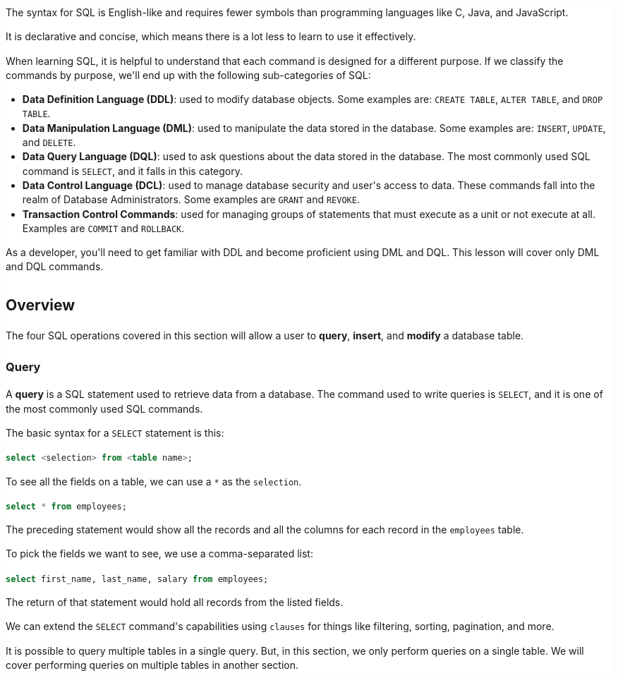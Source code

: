 The syntax for SQL is English-like and requires fewer symbols than programming languages like C, Java, and JavaScript. 

It is declarative and concise, which means there is a lot less to learn to use it effectively.

When learning SQL, it is helpful to understand that each command is designed for a different purpose. If we classify the commands by purpose, we'll end up with the following sub-categories of SQL:

- **Data Definition Language (DDL)**: used to modify database objects. Some examples are: `CREATE TABLE`, `ALTER TABLE`, and `DROP TABLE`.
- **Data Manipulation Language (DML)**: used to manipulate the data stored in the database. Some examples are: `INSERT`, `UPDATE`, and `DELETE`.
- **Data Query Language (DQL)**: used to ask questions about the data stored in the database. The most commonly used SQL command is `SELECT`, and it falls in this category.
- **Data Control Language (DCL)**: used to manage database security and user's access to data. These commands fall into the realm of Database Administrators. Some examples are `GRANT` and `REVOKE`.
- **Transaction Control Commands**: used for managing groups of statements that must execute as a unit or not execute at all. Examples are `COMMIT` and `ROLLBACK`.

As a developer, you'll need to get familiar with DDL and become proficient using DML and DQL. This lesson will cover only DML and DQL commands.

## **Overview**

The four SQL operations covered in this section will allow a user to **query**, **insert**, and **modify** a database table.

### **Query**

A **query** is a SQL statement used to retrieve data from a database. The command used to write queries is `SELECT`, and it is one of the most commonly used SQL commands.

The basic syntax for a `SELECT` statement is this:

```sql
select <selection> from <table name>;
```

To see all the fields on a table, we can use a `*` as the `selection`.

```sql
select * from employees;
```

The preceding statement would show all the records and all the columns for each record in the `employees` table.

To pick the fields we want to see, we use a comma-separated list:

```sql
select first_name, last_name, salary from employees;
```

The return of that statement would hold all records from the listed fields.

We can extend the `SELECT` command's capabilities using `clauses` for things like filtering, sorting, pagination, and more.

It is possible to query multiple tables in a single query. But, in this section, we only perform queries on a single table. We will cover performing queries on multiple tables in another section.
